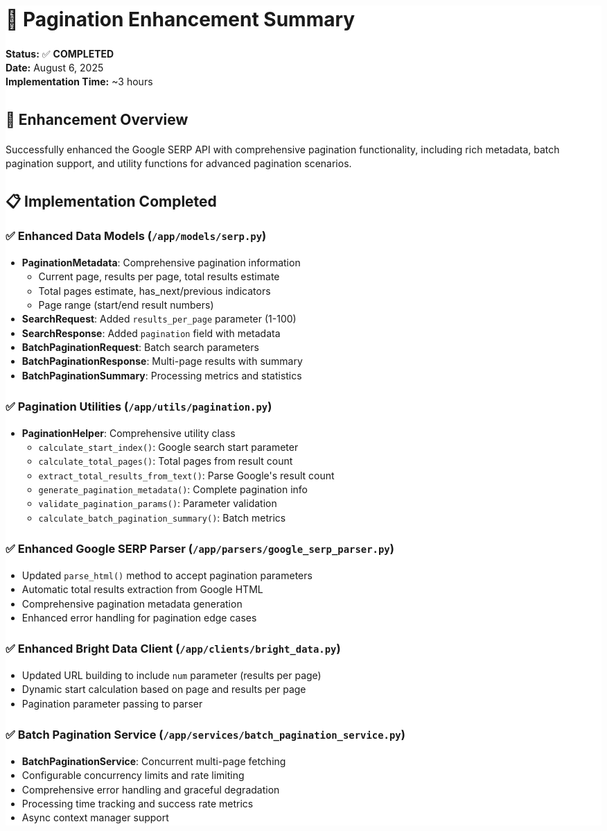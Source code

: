# 📄 Pagination Enhancement Summary

**Status:** ✅ **COMPLETED**  
**Date:** August 6, 2025  
**Implementation Time:** ~3 hours  

## 🎯 Enhancement Overview

Successfully enhanced the Google SERP API with comprehensive pagination functionality, including rich metadata, batch pagination support, and utility functions for advanced pagination scenarios.

## 📋 Implementation Completed

### ✅ **Enhanced Data Models** (`/app/models/serp.py`)
- **PaginationMetadata**: Comprehensive pagination information
  - Current page, results per page, total results estimate
  - Total pages estimate, has_next/previous indicators  
  - Page range (start/end result numbers)
- **SearchRequest**: Added `results_per_page` parameter (1-100)
- **SearchResponse**: Added `pagination` field with metadata
- **BatchPaginationRequest**: Batch search parameters
- **BatchPaginationResponse**: Multi-page results with summary
- **BatchPaginationSummary**: Processing metrics and statistics

### ✅ **Pagination Utilities** (`/app/utils/pagination.py`)
- **PaginationHelper**: Comprehensive utility class
  - `calculate_start_index()`: Google search start parameter
  - `calculate_total_pages()`: Total pages from result count
  - `extract_total_results_from_text()`: Parse Google's result count
  - `generate_pagination_metadata()`: Complete pagination info
  - `validate_pagination_params()`: Parameter validation
  - `calculate_batch_pagination_summary()`: Batch metrics

### ✅ **Enhanced Google SERP Parser** (`/app/parsers/google_serp_parser.py`)
- Updated `parse_html()` method to accept pagination parameters
- Automatic total results extraction from Google HTML
- Comprehensive pagination metadata generation
- Enhanced error handling for pagination edge cases

### ✅ **Enhanced Bright Data Client** (`/app/clients/bright_data.py`)
- Updated URL building to include `num` parameter (results per page)
- Dynamic start calculation based on page and results per page
- Pagination parameter passing to parser

### ✅ **Batch Pagination Service** (`/app/services/batch_pagination_service.py`)
- **BatchPaginationService**: Concurrent multi-page fetching
- Configurable concurrency limits and rate limiting
- Comprehensive error handling and graceful degradation
- Processing time tracking and success rate metrics
- Async context manager support
